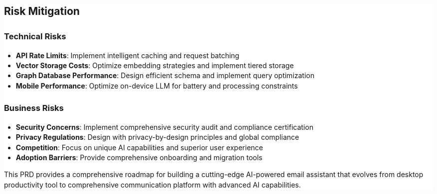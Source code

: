 
## Risk Mitigation

### Technical Risks
- **API Rate Limits**: Implement intelligent caching and request batching
- **Vector Storage Costs**: Optimize embedding strategies and implement tiered storage
- **Graph Database Performance**: Design efficient schema and implement query optimization
- **Mobile Performance**: Optimize on-device LLM for battery and processing constraints

### Business Risks
- **Security Concerns**: Implement comprehensive security audit and compliance certification
- **Privacy Regulations**: Design with privacy-by-design principles and global compliance
- **Competition**: Focus on unique AI capabilities and superior user experience
- **Adoption Barriers**: Provide comprehensive onboarding and migration tools

This PRD provides a comprehensive roadmap for building a cutting-edge AI-powered email assistant that evolves from desktop productivity tool to comprehensive communication platform with advanced AI capabilities.